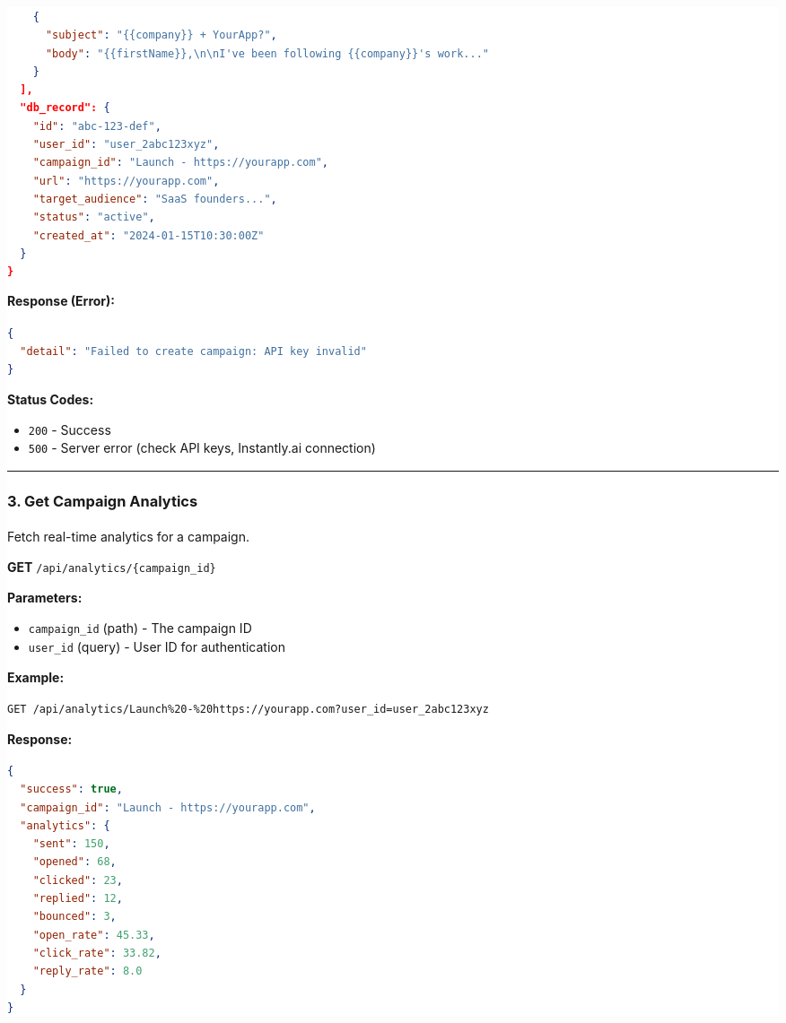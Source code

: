```json
    {
      "subject": "{{company}} + YourApp?",
      "body": "{{firstName}},\n\nI've been following {{company}}'s work..."
    }
  ],
  "db_record": {
    "id": "abc-123-def",
    "user_id": "user_2abc123xyz",
    "campaign_id": "Launch - https://yourapp.com",
    "url": "https://yourapp.com",
    "target_audience": "SaaS founders...",
    "status": "active",
    "created_at": "2024-01-15T10:30:00Z"
  }
}
```

**Response (Error):**
```json
{
  "detail": "Failed to create campaign: API key invalid"
}
```

**Status Codes:**
- `200` - Success
- `500` - Server error (check API keys, Instantly.ai connection)

---

### 3. Get Campaign Analytics

Fetch real-time analytics for a campaign.

**GET** `/api/analytics/{campaign_id}`

**Parameters:**
- `campaign_id` (path) - The campaign ID
- `user_id` (query) - User ID for authentication

**Example:**
```
GET /api/analytics/Launch%20-%20https://yourapp.com?user_id=user_2abc123xyz
```

**Response:**
```json
{
  "success": true,
  "campaign_id": "Launch - https://yourapp.com",
  "analytics": {
    "sent": 150,
    "opened": 68,
    "clicked": 23,
    "replied": 12,
    "bounced": 3,
    "open_rate": 45.33,
    "click_rate": 33.82,
    "reply_rate": 8.0
  }
}
```
